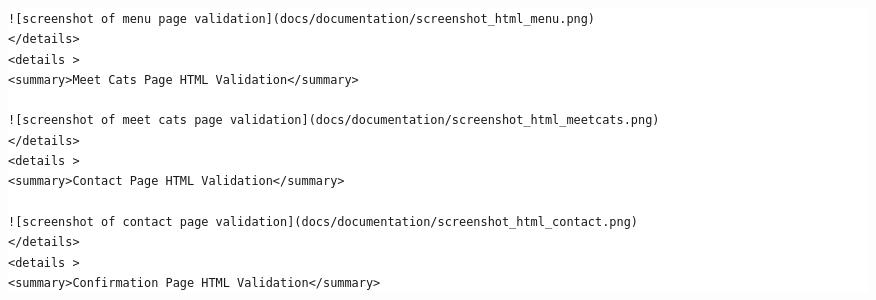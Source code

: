 
    ![screenshot of menu page validation](docs/documentation/screenshot_html_menu.png)
    </details>
    <details >
    <summary>Meet Cats Page HTML Validation</summary>  

    ![screenshot of meet cats page validation](docs/documentation/screenshot_html_meetcats.png)
    </details>
    <details >
    <summary>Contact Page HTML Validation</summary>  

    ![screenshot of contact page validation](docs/documentation/screenshot_html_contact.png)
    </details>
    <details >
    <summary>Confirmation Page HTML Validation</summary>  
